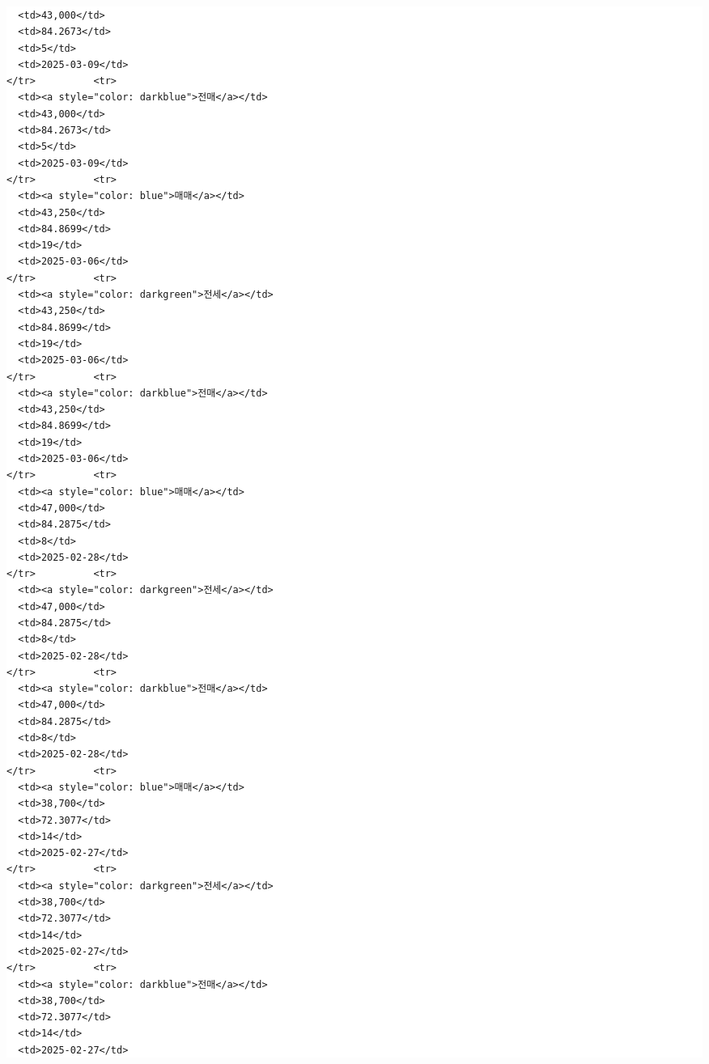       <td>43,000</td>
      <td>84.2673</td>
      <td>5</td>
      <td>2025-03-09</td>
    </tr>          <tr>
      <td><a style="color: darkblue">전매</a></td>
      <td>43,000</td>
      <td>84.2673</td>
      <td>5</td>
      <td>2025-03-09</td>
    </tr>          <tr>
      <td><a style="color: blue">매매</a></td>
      <td>43,250</td>
      <td>84.8699</td>
      <td>19</td>
      <td>2025-03-06</td>
    </tr>          <tr>
      <td><a style="color: darkgreen">전세</a></td>
      <td>43,250</td>
      <td>84.8699</td>
      <td>19</td>
      <td>2025-03-06</td>
    </tr>          <tr>
      <td><a style="color: darkblue">전매</a></td>
      <td>43,250</td>
      <td>84.8699</td>
      <td>19</td>
      <td>2025-03-06</td>
    </tr>          <tr>
      <td><a style="color: blue">매매</a></td>
      <td>47,000</td>
      <td>84.2875</td>
      <td>8</td>
      <td>2025-02-28</td>
    </tr>          <tr>
      <td><a style="color: darkgreen">전세</a></td>
      <td>47,000</td>
      <td>84.2875</td>
      <td>8</td>
      <td>2025-02-28</td>
    </tr>          <tr>
      <td><a style="color: darkblue">전매</a></td>
      <td>47,000</td>
      <td>84.2875</td>
      <td>8</td>
      <td>2025-02-28</td>
    </tr>          <tr>
      <td><a style="color: blue">매매</a></td>
      <td>38,700</td>
      <td>72.3077</td>
      <td>14</td>
      <td>2025-02-27</td>
    </tr>          <tr>
      <td><a style="color: darkgreen">전세</a></td>
      <td>38,700</td>
      <td>72.3077</td>
      <td>14</td>
      <td>2025-02-27</td>
    </tr>          <tr>
      <td><a style="color: darkblue">전매</a></td>
      <td>38,700</td>
      <td>72.3077</td>
      <td>14</td>
      <td>2025-02-27</td>